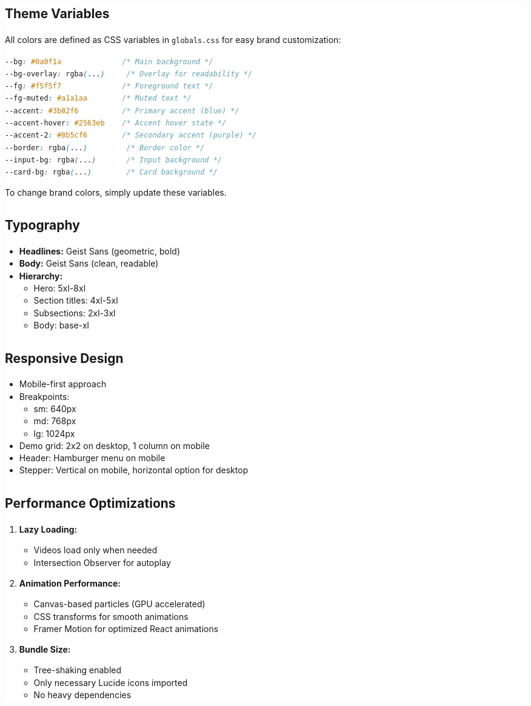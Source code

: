 ## Theme Variables

All colors are defined as CSS variables in `globals.css` for easy brand customization:

```css
--bg: #0a0f1a              /* Main background */
--bg-overlay: rgba(...)     /* Overlay for readability */
--fg: #f5f5f7              /* Foreground text */
--fg-muted: #a1a1aa        /* Muted text */
--accent: #3b82f6          /* Primary accent (blue) */
--accent-hover: #2563eb    /* Accent hover state */
--accent-2: #8b5cf6        /* Secondary accent (purple) */
--border: rgba(...)         /* Border color */
--input-bg: rgba(...)       /* Input background */
--card-bg: rgba(...)        /* Card background */
```

To change brand colors, simply update these variables.

## Typography

- **Headlines:** Geist Sans (geometric, bold)
- **Body:** Geist Sans (clean, readable)
- **Hierarchy:** 
  - Hero: 5xl-8xl
  - Section titles: 4xl-5xl
  - Subsections: 2xl-3xl
  - Body: base-xl

## Responsive Design

- Mobile-first approach
- Breakpoints:
  - sm: 640px
  - md: 768px
  - lg: 1024px
- Demo grid: 2x2 on desktop, 1 column on mobile
- Header: Hamburger menu on mobile
- Stepper: Vertical on mobile, horizontal option for desktop

## Performance Optimizations

1. **Lazy Loading:**
   - Videos load only when needed
   - Intersection Observer for autoplay

2. **Animation Performance:**
   - Canvas-based particles (GPU accelerated)
   - CSS transforms for smooth animations
   - Framer Motion for optimized React animations

3. **Bundle Size:**
   - Tree-shaking enabled
   - Only necessary Lucide icons imported
   - No heavy dependencies
